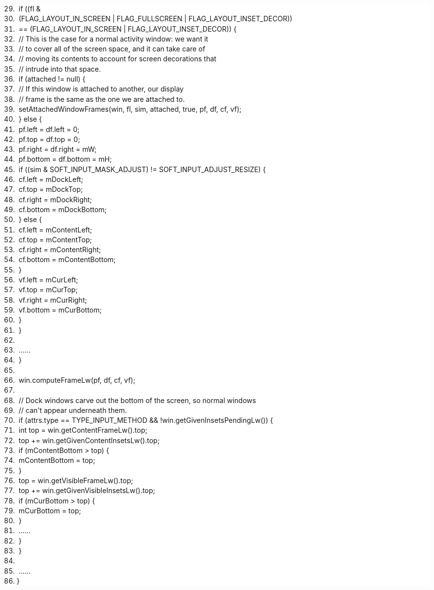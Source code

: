29. ​            if ((fl &  
30. ​                    (FLAG_LAYOUT_IN_SCREEN | FLAG_FULLSCREEN | FLAG_LAYOUT_INSET_DECOR))  
31. ​                    == (FLAG_LAYOUT_IN_SCREEN | FLAG_LAYOUT_INSET_DECOR)) {  
32. ​                // This is the case for a normal activity window: we want it  
33. ​                // to cover all of the screen space, and it can take care of  
34. ​                // moving its contents to account for screen decorations that  
35. ​                // intrude into that space.  
36. ​                if (attached != null) {  
37. ​                    // If this window is attached to another, our display  
38. ​                    // frame is the same as the one we are attached to.  
39. ​                    setAttachedWindowFrames(win, fl, sim, attached, true, pf, df, cf, vf);  
40. ​                } else {  
41. ​                    pf.left = df.left = 0;  
42. ​                    pf.top = df.top = 0;  
43. ​                    pf.right = df.right = mW;  
44. ​                    pf.bottom = df.bottom = mH;  
45. ​                    if ((sim & SOFT_INPUT_MASK_ADJUST) != SOFT_INPUT_ADJUST_RESIZE) {  
46. ​                        cf.left = mDockLeft;  
47. ​                        cf.top = mDockTop;  
48. ​                        cf.right = mDockRight;  
49. ​                        cf.bottom = mDockBottom;  
50. ​                    } else {  
51. ​                        cf.left = mContentLeft;  
52. ​                        cf.top = mContentTop;  
53. ​                        cf.right = mContentRight;  
54. ​                        cf.bottom = mContentBottom;  
55. ​                    }  
56. ​                    vf.left = mCurLeft;  
57. ​                    vf.top = mCurTop;  
58. ​                    vf.right = mCurRight;  
59. ​                    vf.bottom = mCurBottom;  
60. ​                }  
61. ​            }  
62.   
63. ​            ......  
64. ​        }  
65.   
66. ​        win.computeFrameLw(pf, df, cf, vf);  
67.   
68. ​        // Dock windows carve out the bottom of the screen, so normal windows  
69. ​        // can't appear underneath them.  
70. ​        if (attrs.type == TYPE_INPUT_METHOD && !win.getGivenInsetsPendingLw()) {  
71. ​            int top = win.getContentFrameLw().top;  
72. ​            top += win.getGivenContentInsetsLw().top;  
73. ​            if (mContentBottom > top) {  
74. ​                mContentBottom = top;  
75. ​            }  
76. ​            top = win.getVisibleFrameLw().top;  
77. ​            top += win.getGivenVisibleInsetsLw().top;  
78. ​            if (mCurBottom > top) {  
79. ​                mCurBottom = top;  
80. ​            }  
81. ​            ......  
82. ​        }  
83. ​    }  
84.   
85. ​    ......  
86. }  
